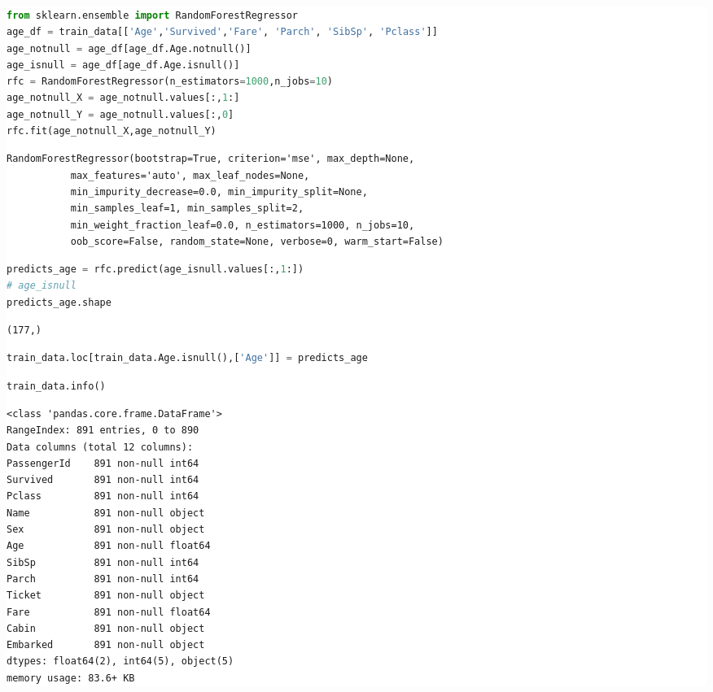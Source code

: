 
```python
from sklearn.ensemble import RandomForestRegressor
age_df = train_data[['Age','Survived','Fare', 'Parch', 'SibSp', 'Pclass']]
age_notnull = age_df[age_df.Age.notnull()]
age_isnull = age_df[age_df.Age.isnull()]
rfc = RandomForestRegressor(n_estimators=1000,n_jobs=10)
age_notnull_X = age_notnull.values[:,1:]
age_notnull_Y = age_notnull.values[:,0]
rfc.fit(age_notnull_X,age_notnull_Y)
```




    RandomForestRegressor(bootstrap=True, criterion='mse', max_depth=None,
               max_features='auto', max_leaf_nodes=None,
               min_impurity_decrease=0.0, min_impurity_split=None,
               min_samples_leaf=1, min_samples_split=2,
               min_weight_fraction_leaf=0.0, n_estimators=1000, n_jobs=10,
               oob_score=False, random_state=None, verbose=0, warm_start=False)




```python
predicts_age = rfc.predict(age_isnull.values[:,1:])
# age_isnull
predicts_age.shape
```




    (177,)




```python
train_data.loc[train_data.Age.isnull(),['Age']] = predicts_age 
```


```python
train_data.info()
```

    <class 'pandas.core.frame.DataFrame'>
    RangeIndex: 891 entries, 0 to 890
    Data columns (total 12 columns):
    PassengerId    891 non-null int64
    Survived       891 non-null int64
    Pclass         891 non-null int64
    Name           891 non-null object
    Sex            891 non-null object
    Age            891 non-null float64
    SibSp          891 non-null int64
    Parch          891 non-null int64
    Ticket         891 non-null object
    Fare           891 non-null float64
    Cabin          891 non-null object
    Embarked       891 non-null object
    dtypes: float64(2), int64(5), object(5)
    memory usage: 83.6+ KB
    